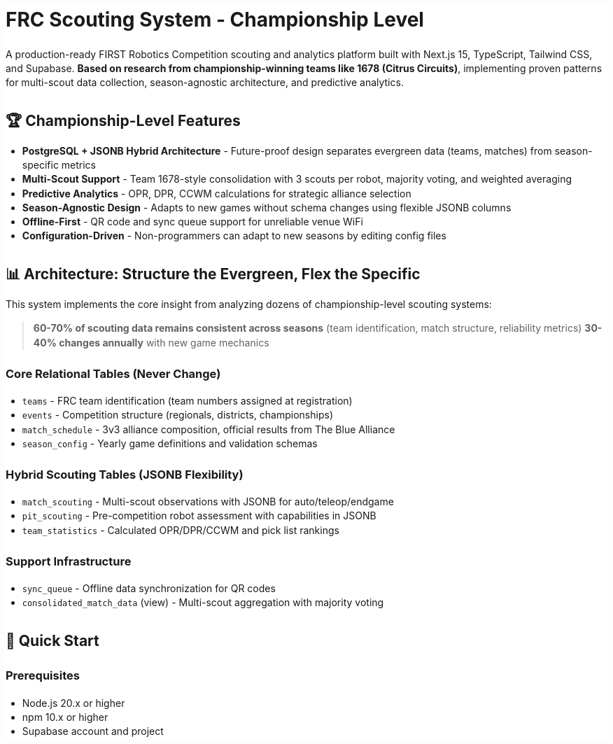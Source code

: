 # FRC Scouting System - Championship Level

A production-ready FIRST Robotics Competition scouting and analytics platform built with Next.js 15, TypeScript, Tailwind CSS, and Supabase. **Based on research from championship-winning teams like 1678 (Citrus Circuits)**, implementing proven patterns for multi-scout data collection, season-agnostic architecture, and predictive analytics.

## 🏆 Championship-Level Features

- **PostgreSQL + JSONB Hybrid Architecture** - Future-proof design separates evergreen data (teams, matches) from season-specific metrics
- **Multi-Scout Support** - Team 1678-style consolidation with 3 scouts per robot, majority voting, and weighted averaging
- **Predictive Analytics** - OPR, DPR, CCWM calculations for strategic alliance selection
- **Season-Agnostic Design** - Adapts to new games without schema changes using flexible JSONB columns
- **Offline-First** - QR code and sync queue support for unreliable venue WiFi
- **Configuration-Driven** - Non-programmers can adapt to new seasons by editing config files

## 📊 Architecture: Structure the Evergreen, Flex the Specific

This system implements the core insight from analyzing dozens of championship-level scouting systems:

> **60-70% of scouting data remains consistent across seasons** (team identification, match structure, reliability metrics)
> **30-40% changes annually** with new game mechanics

### Core Relational Tables (Never Change)
- `teams` - FRC team identification (team numbers assigned at registration)
- `events` - Competition structure (regionals, districts, championships)
- `match_schedule` - 3v3 alliance composition, official results from The Blue Alliance
- `season_config` - Yearly game definitions and validation schemas

### Hybrid Scouting Tables (JSONB Flexibility)
- `match_scouting` - Multi-scout observations with JSONB for auto/teleop/endgame
- `pit_scouting` - Pre-competition robot assessment with capabilities in JSONB
- `team_statistics` - Calculated OPR/DPR/CCWM and pick list rankings

### Support Infrastructure
- `sync_queue` - Offline data synchronization for QR codes
- `consolidated_match_data` (view) - Multi-scout aggregation with majority voting

## 🚀 Quick Start

### Prerequisites

- Node.js 20.x or higher
- npm 10.x or higher
- Supabase account and project
